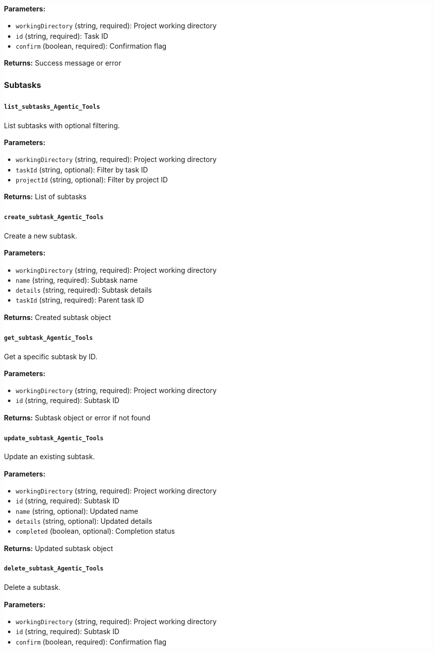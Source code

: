 **Parameters:**
- `workingDirectory` (string, required): Project working directory
- `id` (string, required): Task ID
- `confirm` (boolean, required): Confirmation flag

**Returns:** Success message or error

### Subtasks

#### `list_subtasks_Agentic_Tools`
List subtasks with optional filtering.

**Parameters:**
- `workingDirectory` (string, required): Project working directory
- `taskId` (string, optional): Filter by task ID
- `projectId` (string, optional): Filter by project ID

**Returns:** List of subtasks

#### `create_subtask_Agentic_Tools`
Create a new subtask.

**Parameters:**
- `workingDirectory` (string, required): Project working directory
- `name` (string, required): Subtask name
- `details` (string, required): Subtask details
- `taskId` (string, required): Parent task ID

**Returns:** Created subtask object

#### `get_subtask_Agentic_Tools`
Get a specific subtask by ID.

**Parameters:**
- `workingDirectory` (string, required): Project working directory
- `id` (string, required): Subtask ID

**Returns:** Subtask object or error if not found

#### `update_subtask_Agentic_Tools`
Update an existing subtask.

**Parameters:**
- `workingDirectory` (string, required): Project working directory
- `id` (string, required): Subtask ID
- `name` (string, optional): Updated name
- `details` (string, optional): Updated details
- `completed` (boolean, optional): Completion status

**Returns:** Updated subtask object

#### `delete_subtask_Agentic_Tools`
Delete a subtask.

**Parameters:**
- `workingDirectory` (string, required): Project working directory
- `id` (string, required): Subtask ID
- `confirm` (boolean, required): Confirmation flag
